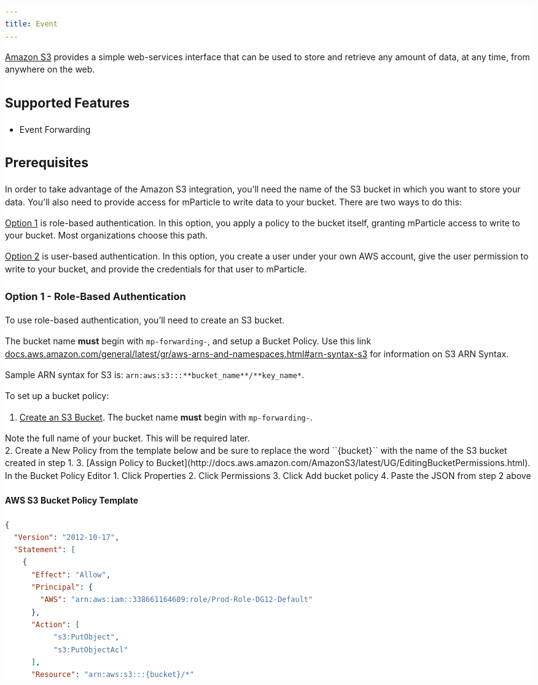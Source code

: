 ```yaml
---
title: Event
---
```


[Amazon S3](https://aws.amazon.com/s3/) provides a simple web-services interface that can be used to store and retrieve any amount of data, at any time, from anywhere on the web.

## Supported Features

* Event Forwarding

## Prerequisites

In order to take advantage of the Amazon S3 integration, you’ll need the name of the S3 bucket in which you want to store your data. You'll also need to provide access for mParticle to write data to your bucket. There are two ways to do this:

[Option 1](#option-1---role-based-authentication) is role-based authentication. In this option, you apply a policy to the bucket itself, granting mParticle access to write to your bucket. Most organizations choose this path.

[Option 2](#option-2---user-based-authentication) is user-based authentication. In this option, you create a user under your own AWS account, give the user permission to write to your bucket, and provide the credentials for that user to mParticle.

### Option 1 - Role-Based Authentication

To use role-based authentication, you’ll need to create an S3 bucket.

The bucket name **must** begin with `mp-forwarding-`, and setup a Bucket Policy.
Use this link [docs.aws.amazon.com/general/latest/gr/aws-arns-and-namespaces.html#arn-syntax-s3](http://docs.aws.amazon.com/general/latest/gr/aws-arns-and-namespaces.html#arn-syntax-s3) for information on S3 ARN Syntax.

Sample ARN syntax for S3 is: `arn:aws:s3:::**bucket_name**/**key_name*`.

To set up a bucket policy:

1. [Create an S3 Bucket](http://docs.aws.amazon.com/AmazonS3/latest/gsg/CreatingABucket.html). The bucket name **must** begin with `mp-forwarding-`.
  <aside> Note the full name of your bucket. This will be required later.</aside>
2. Create a New Policy from the template below and be sure to replace the word ``{bucket}`` with the name of the S3 bucket created in step 1.
3. [Assign Policy to Bucket](http://docs.aws.amazon.com/AmazonS3/latest/UG/EditingBucketPermissions.html). In the Bucket Policy Editor
    1. Click Properties
    2. Click Permissions
    3. Click Add bucket policy
    4. Paste the JSON from step 2 above

#### AWS S3 Bucket Policy Template
~~~json
{
  "Version": "2012-10-17",
  "Statement": [
    {
      "Effect": "Allow",
      "Principal": {
        "AWS": "arn:aws:iam::338661164609:role/Prod-Role-DG12-Default"
      },
      "Action": [
           "s3:PutObject",
           "s3:PutObjectAcl"
      ],
      "Resource": "arn:aws:s3:::{bucket}/*"
~~~
